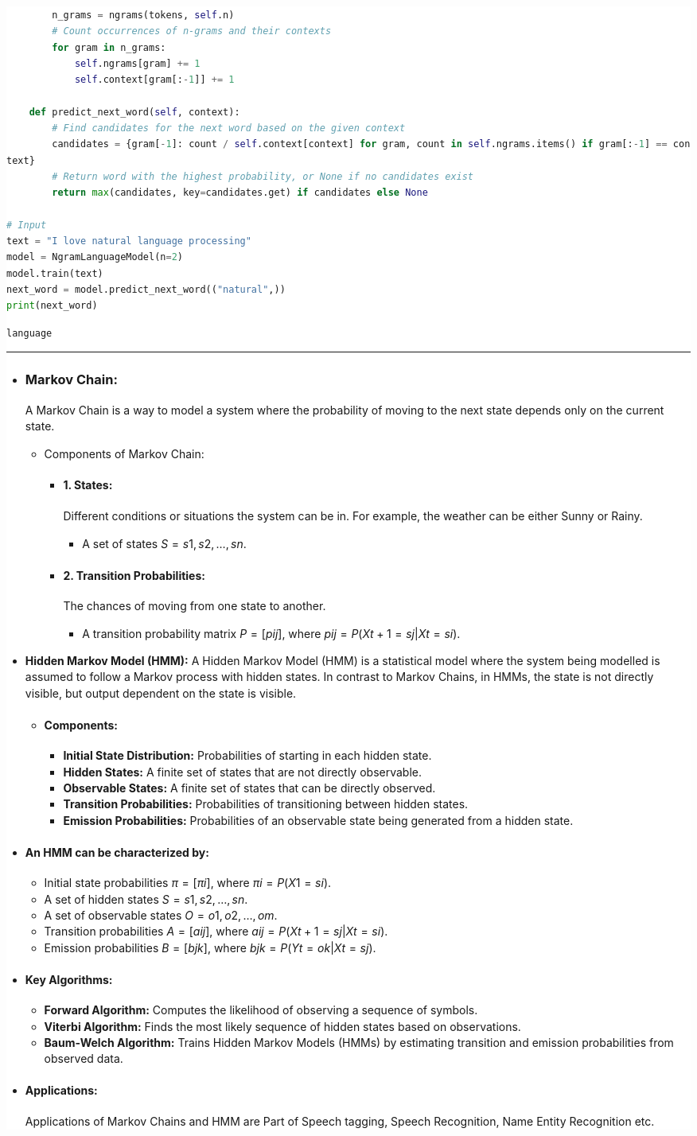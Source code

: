 ``` Python
        n_grams = ngrams(tokens, self.n)
        # Count occurrences of n-grams and their contexts
        for gram in n_grams:
            self.ngrams[gram] += 1
            self.context[gram[:-1]] += 1

    def predict_next_word(self, context):
        # Find candidates for the next word based on the given context
        candidates = {gram[-1]: count / self.context[context] for gram, count in self.ngrams.items() if gram[:-1] == context}
        # Return word with the highest probability, or None if no candidates exist
        return max(candidates, key=candidates.get) if candidates else None

# Input
text = "I love natural language processing"
model = NgramLanguageModel(n=2)
model.train(text)
next_word = model.predict_next_word(("natural",))
print(next_word)
```
```
language
```

--- 

- ### **Markov Chain:**
  A Markov Chain is a way to model a system where the probability of moving to the next state depends only on the current state.
  - Components of Markov Chain:
      - #### 1. **States:**
        Different conditions or situations the system can be in. For example, the weather can be either Sunny or Rainy.
        - A set of states $S = {s1, s2, …, sn}$.

      - #### 2. **Transition Probabilities:**
        The chances of moving from one state to another.
        - A transition probability matrix $P = [pij]$, where $pij = P(Xt+1 = sj | Xt = si)$.

- **Hidden Markov Model (HMM):**
  A Hidden Markov Model (HMM) is a statistical model where the system being modelled is assumed to follow a Markov process with hidden states. In contrast to Markov Chains, in HMMs, the state is not directly visible, but output dependent on the state is visible.
  - #### **Components:**
     - **Initial State Distribution:** Probabilities of starting in each hidden state.
     - **Hidden States:** A finite set of states that are not directly observable.
     - **Observable States:** A finite set of states that can be directly observed.
     - **Transition Probabilities:** Probabilities of transitioning between hidden states.
     - **Emission Probabilities:** Probabilities of an observable state being generated from a hidden state.
 - #### **An HMM can be characterized by:**
     - Initial state probabilities $π = [πi]$, where $πi = P(X1 = si)$.
     - A set of hidden states $S = {s1, s2, …, sn}$.
     - A set of observable states $O = {o1, o2, …, om}$.
     - Transition probabilities $A = [aij]$, where $aij = P(Xt+1 = sj | Xt = si)$.
     - Emission probabilities $B = [bjk]$, where $bjk = P(Yt = ok | Xt = sj)$.
- #### **Key Algorithms:**
    - **Forward Algorithm:** Computes the likelihood of observing a sequence of symbols.
    - **Viterbi Algorithm:** Finds the most likely sequence of hidden states based on observations.
    - **Baum-Welch Algorithm:** Trains Hidden Markov Models (HMMs) by estimating transition and emission probabilities from observed data.
- #### **Applications:**
  Applications of Markov Chains and HMM are Part of Speech tagging, Speech Recognition, Name Entity Recognition etc. 
